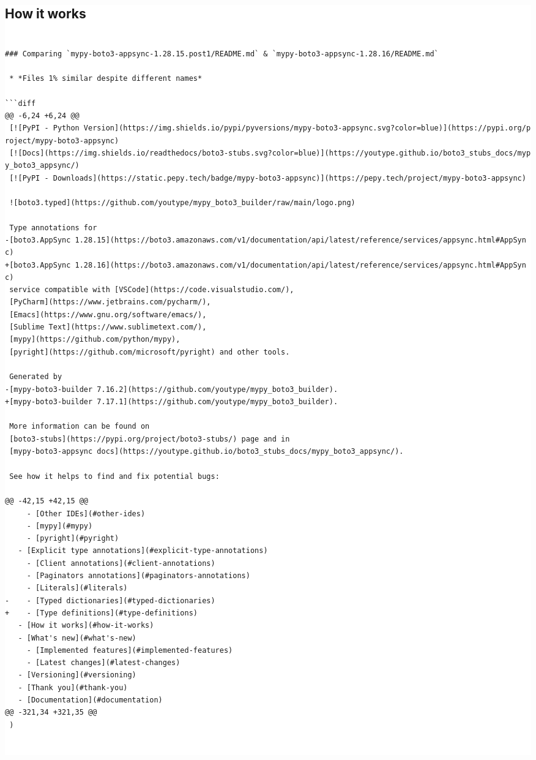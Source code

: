  <a id="how-it-works"></a>
 
 ## How it works
```

### Comparing `mypy-boto3-appsync-1.28.15.post1/README.md` & `mypy-boto3-appsync-1.28.16/README.md`

 * *Files 1% similar despite different names*

```diff
@@ -6,24 +6,24 @@
 [![PyPI - Python Version](https://img.shields.io/pypi/pyversions/mypy-boto3-appsync.svg?color=blue)](https://pypi.org/project/mypy-boto3-appsync)
 [![Docs](https://img.shields.io/readthedocs/boto3-stubs.svg?color=blue)](https://youtype.github.io/boto3_stubs_docs/mypy_boto3_appsync/)
 [![PyPI - Downloads](https://static.pepy.tech/badge/mypy-boto3-appsync)](https://pepy.tech/project/mypy-boto3-appsync)
 
 ![boto3.typed](https://github.com/youtype/mypy_boto3_builder/raw/main/logo.png)
 
 Type annotations for
-[boto3.AppSync 1.28.15](https://boto3.amazonaws.com/v1/documentation/api/latest/reference/services/appsync.html#AppSync)
+[boto3.AppSync 1.28.16](https://boto3.amazonaws.com/v1/documentation/api/latest/reference/services/appsync.html#AppSync)
 service compatible with [VSCode](https://code.visualstudio.com/),
 [PyCharm](https://www.jetbrains.com/pycharm/),
 [Emacs](https://www.gnu.org/software/emacs/),
 [Sublime Text](https://www.sublimetext.com/),
 [mypy](https://github.com/python/mypy),
 [pyright](https://github.com/microsoft/pyright) and other tools.
 
 Generated by
-[mypy-boto3-builder 7.16.2](https://github.com/youtype/mypy_boto3_builder).
+[mypy-boto3-builder 7.17.1](https://github.com/youtype/mypy_boto3_builder).
 
 More information can be found on
 [boto3-stubs](https://pypi.org/project/boto3-stubs/) page and in
 [mypy-boto3-appsync docs](https://youtype.github.io/boto3_stubs_docs/mypy_boto3_appsync/).
 
 See how it helps to find and fix potential bugs:
 
@@ -42,15 +42,15 @@
     - [Other IDEs](#other-ides)
     - [mypy](#mypy)
     - [pyright](#pyright)
   - [Explicit type annotations](#explicit-type-annotations)
     - [Client annotations](#client-annotations)
     - [Paginators annotations](#paginators-annotations)
     - [Literals](#literals)
-    - [Typed dictionaries](#typed-dictionaries)
+    - [Type definitions](#type-definitions)
   - [How it works](#how-it-works)
   - [What's new](#what's-new)
     - [Implemented features](#implemented-features)
     - [Latest changes](#latest-changes)
   - [Versioning](#versioning)
   - [Thank you](#thank-you)
   - [Documentation](#documentation)
@@ -321,34 +321,35 @@
 )
 
 
```